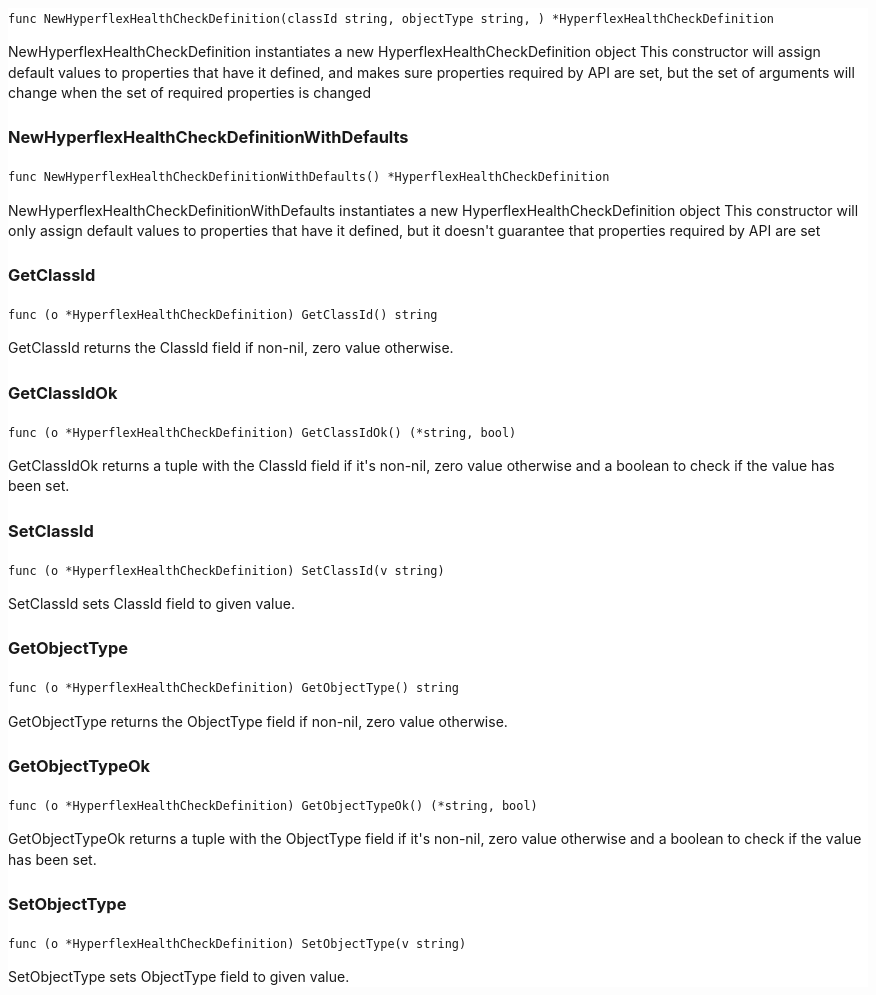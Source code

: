 `func NewHyperflexHealthCheckDefinition(classId string, objectType string, ) *HyperflexHealthCheckDefinition`

NewHyperflexHealthCheckDefinition instantiates a new HyperflexHealthCheckDefinition object
This constructor will assign default values to properties that have it defined,
and makes sure properties required by API are set, but the set of arguments
will change when the set of required properties is changed

### NewHyperflexHealthCheckDefinitionWithDefaults

`func NewHyperflexHealthCheckDefinitionWithDefaults() *HyperflexHealthCheckDefinition`

NewHyperflexHealthCheckDefinitionWithDefaults instantiates a new HyperflexHealthCheckDefinition object
This constructor will only assign default values to properties that have it defined,
but it doesn't guarantee that properties required by API are set

### GetClassId

`func (o *HyperflexHealthCheckDefinition) GetClassId() string`

GetClassId returns the ClassId field if non-nil, zero value otherwise.

### GetClassIdOk

`func (o *HyperflexHealthCheckDefinition) GetClassIdOk() (*string, bool)`

GetClassIdOk returns a tuple with the ClassId field if it's non-nil, zero value otherwise
and a boolean to check if the value has been set.

### SetClassId

`func (o *HyperflexHealthCheckDefinition) SetClassId(v string)`

SetClassId sets ClassId field to given value.


### GetObjectType

`func (o *HyperflexHealthCheckDefinition) GetObjectType() string`

GetObjectType returns the ObjectType field if non-nil, zero value otherwise.

### GetObjectTypeOk

`func (o *HyperflexHealthCheckDefinition) GetObjectTypeOk() (*string, bool)`

GetObjectTypeOk returns a tuple with the ObjectType field if it's non-nil, zero value otherwise
and a boolean to check if the value has been set.

### SetObjectType

`func (o *HyperflexHealthCheckDefinition) SetObjectType(v string)`

SetObjectType sets ObjectType field to given value.

